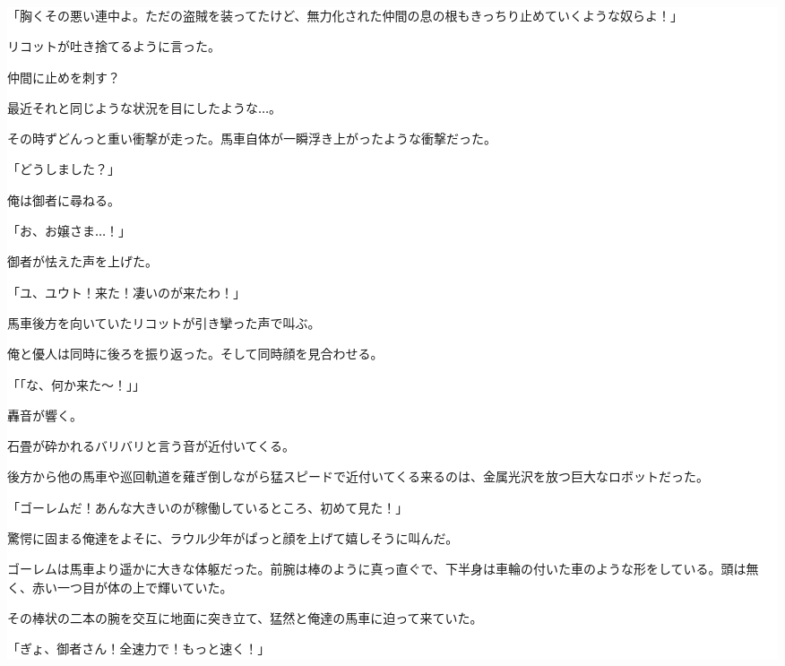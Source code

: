  </p>
 <p id="L81">
  「胸くその悪い連中よ。ただの盗賊を装ってたけど、無力化された仲間の息の根もきっちり止めていくような奴らよ！」
 </p>
 <p id="L82">
  リコットが吐き捨てるように言った。
 </p>
 <p id="L83">
  仲間に止めを刺す？
 </p>
 <p id="L84">
  最近それと同じような状況を目にしたような…。
 </p>
 <p id="L85">
  その時ずどんっと重い衝撃が走った。馬車自体が一瞬浮き上がったような衝撃だった。
 </p>
 <p id="L86">
  「どうしました？」
 </p>
 <p id="L87">
  俺は御者に尋ねる。
 </p>
 <p id="L88">
  「お、お嬢さま…！」
 </p>
 <p id="L89">
  御者が怯えた声を上げた。
 </p>
 <p id="L90">
  「ユ、ユウト！来た！凄いのが来たわ！」
 </p>
 <p id="L91">
  馬車後方を向いていたリコットが引き攣った声で叫ぶ。
 </p>
 <p id="L92">
  俺と優人は同時に後ろを振り返った。そして同時顔を見合わせる。
 </p>
 <p id="L93">
  「「な、何か来た〜！」」
 </p>
 <p id="L94">
  轟音が響く。
 </p>
 <p id="L95">
  石畳が砕かれるバリバリと言う音が近付いてくる。
 </p>
 <p id="L96">
  後方から他の馬車や巡回軌道を薙ぎ倒しながら猛スピードで近付いてくる来るのは、金属光沢を放つ巨大なロボットだった。
 </p>
 <p id="L97">
  「ゴーレムだ！あんな大きいのが稼働しているところ、初めて見た！」
 </p>
 <p id="L98">
  驚愕に固まる俺達をよそに、ラウル少年がぱっと顔を上げて嬉しそうに叫んだ。
 </p>
 <p id="L99">
  ゴーレムは馬車より遥かに大きな体躯だった。前腕は棒のように真っ直ぐで、下半身は車輪の付いた車のような形をしている。頭は無く、赤い一つ目が体の上で輝いていた。
 </p>
 <p id="L100">
  その棒状の二本の腕を交互に地面に突き立て、猛然と俺達の馬車に迫って来ていた。
 </p>
 <p id="L101">
  「ぎょ、御者さん！全速力で！もっと速く！」
 </p>